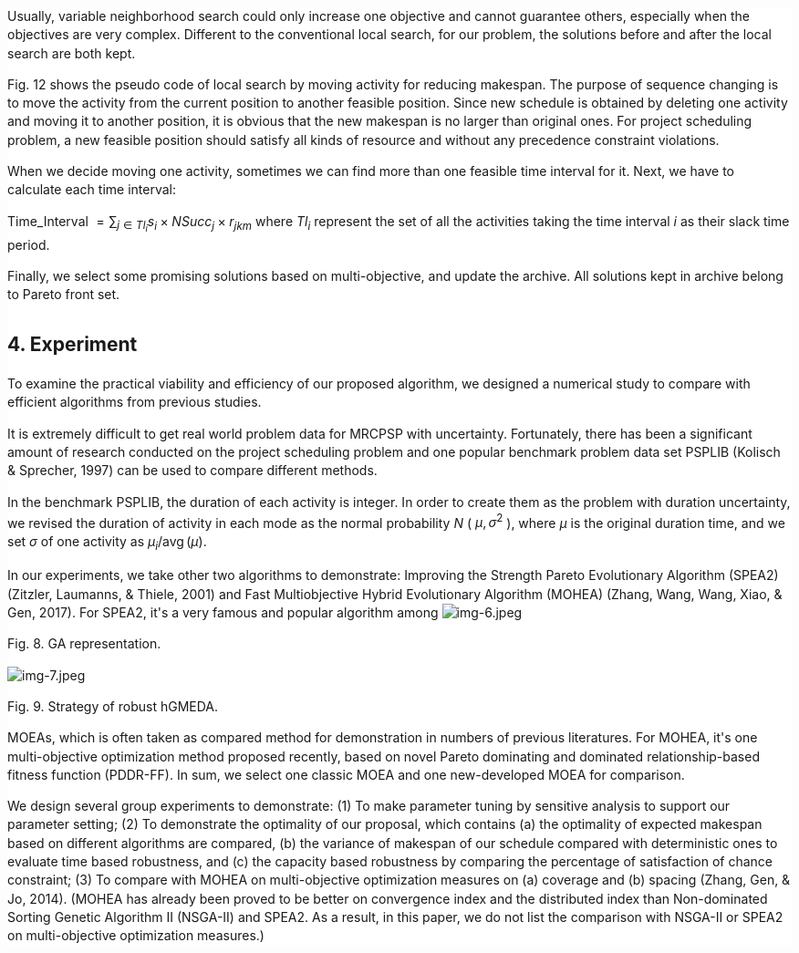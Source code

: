 Usually, variable neighborhood search could only increase one objective and cannot guarantee others, especially when the objectives are very complex. Different to the conventional local search, for our problem, the solutions before and after the local search are both kept.

Fig. 12 shows the pseudo code of local search by moving activity for reducing makespan. The purpose of sequence changing is to move the activity from the current position to another feasible position. Since new schedule is obtained by deleting one activity and moving it to another position, it is obvious that the new makespan is no larger than original ones. For project scheduling problem, a new feasible position should satisfy all kinds of resource and without any precedence constraint violations.

When we decide moving one activity, sometimes we can find more than one feasible time interval for it. Next, we have to calculate each time interval:

Time_Interval $=\sum_{j \in T l_{i}} s_{i} \times N S u c c_{j} \times r_{j k m}$
where $T l_{i}$ represent the set of all the activities taking the time interval $i$ as their slack time period.

Finally, we select some promising solutions based on multi-objective, and update the archive. All solutions kept in archive belong to Pareto front set.

## 4. Experiment

To examine the practical viability and efficiency of our proposed algorithm, we designed a numerical study to compare with efficient algorithms from previous studies.

It is extremely difficult to get real world problem data for MRCPSP with uncertainty. Fortunately, there has been a significant amount of research conducted on the project scheduling problem and one popular benchmark problem data set PSPLIB (Kolisch \& Sprecher, 1997) can be used to compare different methods.

In the benchmark PSPLIB, the duration of each activity is integer. In order to create them as the problem with duration uncertainty, we revised the duration of activity in each mode as the normal probability $N$ ( $\mu, \sigma^{2}$ ), where $\mu$ is the original duration time, and we set $\sigma$ of one activity as $\mu_{i} / \operatorname{avg}(\mu)$.

In our experiments, we take other two algorithms to demonstrate: Improving the Strength Pareto Evolutionary Algorithm (SPEA2) (Zitzler, Laumanns, \& Thiele, 2001) and Fast Multiobjective Hybrid Evolutionary Algorithm (MOHEA) (Zhang, Wang, Wang, Xiao, \& Gen, 2017). For SPEA2, it's a very famous and popular algorithm among
![img-6.jpeg](img-6.jpeg)

Fig. 8. GA representation.

![img-7.jpeg](img-7.jpeg)

Fig. 9. Strategy of robust hGMEDA.

MOEAs, which is often taken as compared method for demonstration in numbers of previous literatures. For MOHEA, it's one multi-objective optimization method proposed recently, based on novel Pareto dominating and dominated relationship-based fitness function (PDDR-FF). In sum, we select one classic MOEA and one new-developed MOEA for comparison.

We design several group experiments to demonstrate:
(1) To make parameter tuning by sensitive analysis to support our parameter setting;
(2) To demonstrate the optimality of our proposal, which contains (a) the optimality of expected makespan based on different algorithms are compared, (b) the variance of makespan of our schedule compared with deterministic ones to evaluate time based robustness, and (c) the capacity based robustness by comparing the percentage of satisfaction of chance constraint;
(3) To compare with MOHEA on multi-objective optimization measures on (a) coverage and (b) spacing (Zhang, Gen, \& Jo, 2014). (MOHEA has already been proved to be better on convergence index and the distributed index than Non-dominated Sorting Genetic Algorithm II (NSGA-II) and SPEA2. As a result, in this paper, we do not list the comparison with NSGA-II or SPEA2 on multi-objective optimization measures.)
